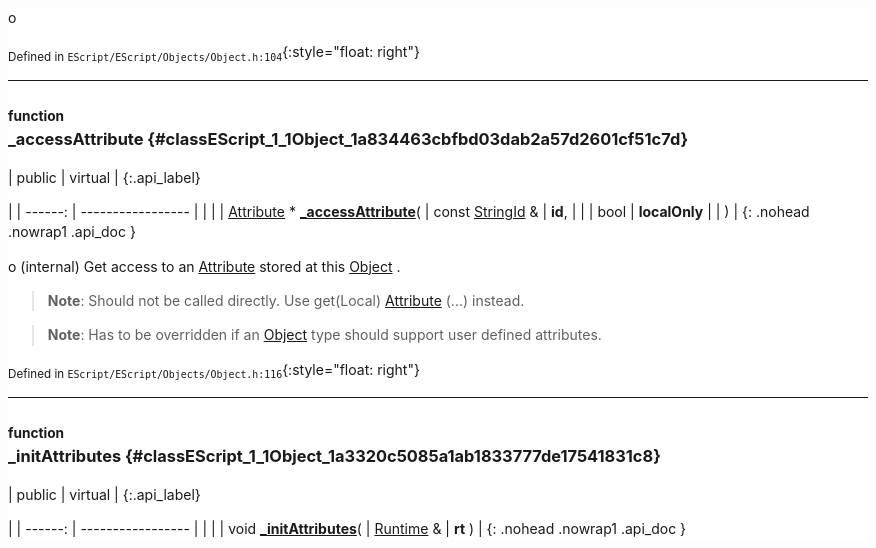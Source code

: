 o





<sub>Defined in `EScript/EScript/Objects/Object.h:104`</sub>{:style="float: right"}

-------------------------------------------------------------------

### <small>function</small><br/> _accessAttribute {#classEScript_1_1Object_1a834463cbfbd03dab2a57d2601cf51c7d}

| public | virtual |
{:.api_label}

|
| ------: | ----------------- |
|  |
| [Attribute](classEScript_1_1Attribute) * **[_accessAttribute](#classEScript_1_1Object_1a834463cbfbd03dab2a57d2601cf51c7d)**( | const [StringId](classEScript_1_1StringId) & | **id**, |
| | bool | **localOnly** |
|   ) |
{: .nohead .nowrap1 .api_doc }



o (internal) Get access to an [Attribute](classEScript_1_1Attribute) stored at this [Object](classEScript_1_1Object) .
> **Note**: Should not be called directly. Use get(Local) [Attribute](classEScript_1_1Attribute) (...) instead.



> **Note**: Has to be overridden if an [Object](classEScript_1_1Object) type should support user defined attributes.






<sub>Defined in `EScript/EScript/Objects/Object.h:116`</sub>{:style="float: right"}

-------------------------------------------------------------------

### <small>function</small><br/> _initAttributes {#classEScript_1_1Object_1a3320c5085a1ab1833777de17541831c8}

| public | virtual |
{:.api_label}

|
| ------: | ----------------- |
|  |
| void **[_initAttributes](#classEScript_1_1Object_1a3320c5085a1ab1833777de17541831c8)**( |  [Runtime](classEScript_1_1Runtime) & | **rt** ) |
{: .nohead .nowrap1 .api_doc }
